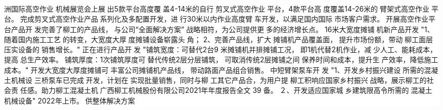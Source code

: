 洲国际高空作业
机械展览会上展
出5款平台高度覆
盖4-14米的自行
剪叉式高空作业
平台，4款平台高
度覆盖14-26米的
臂架式高空作业
平台。
完成剪叉式高空作业产品
系列化及多配置开发，进
行30米以内作业高度臂
车开发，以满足国内国际
市场客户需求。
开展高空作业平台产品开
发完善了柳工的产品线，
与公司“全面解决方案”
战略相符，为公司提供更
多的经济增长点。
16米大宽度摊铺
机新产品开发
"1、随着国内施工工艺
的转变，大宽度大厚
度摊铺设备崭露头
角；
2、完善产品线，扩大
摊铺机产品覆盖面，
提升市场份额，带动
柳工面层压实设备的
销售增长。"
正在进行产品开
发
"铺筑宽度：可替代2台9
米摊铺机并排摊铺工况，
即1机代替2机作业，减
少人工、能耗成本，提高
总生产效率。
铺筑厚度：1次铺筑厚度可
替代传统2层分层铺筑，
可取消传统2层摊铺之间
保养时间和成本，提升生
产效率，降低施工成本。"
开发大宽度大厚度摊铺可
丰富公司摊铺机产品线，
带动路面产品组合销售。
中短臂架泵车开
发
"1、开发乡村振兴建设
所需的混凝土机械设
三桥泵车已完成
开发，计划在
实现批量销售，同时与柳
工其它产品合，为用户提
柳工积响应国家乡村振兴
战略，展示柳工的社会责
任感。助力柳工混凝土机
广西柳工机械股份有限公司2021年年度报告全文
39
备。
２、开发适应国家城
乡建筑限高令所需的
混凝土机械设备"
2022年上市。
供整体解决方案